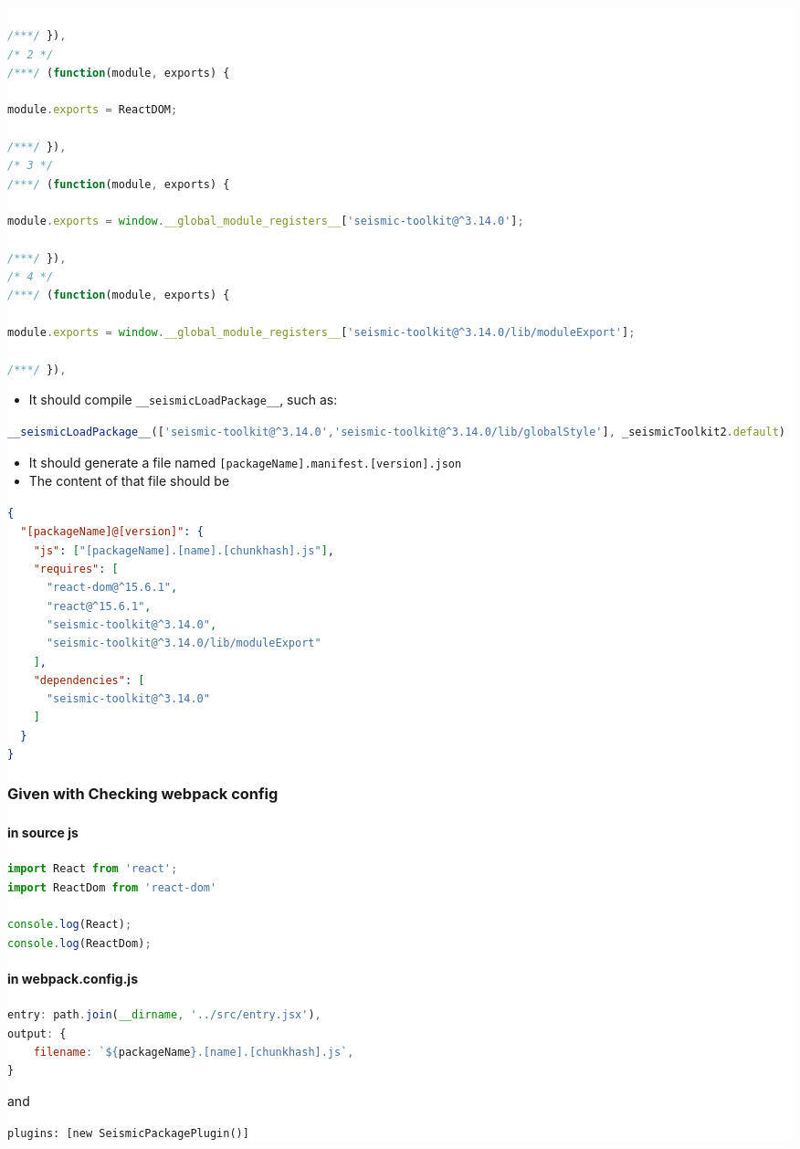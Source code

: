 ```js

/***/ }),
/* 2 */
/***/ (function(module, exports) {

module.exports = ReactDOM;

/***/ }),
/* 3 */
/***/ (function(module, exports) {

module.exports = window.__global_module_registers__['seismic-toolkit@^3.14.0'];

/***/ }),
/* 4 */
/***/ (function(module, exports) {

module.exports = window.__global_module_registers__['seismic-toolkit@^3.14.0/lib/moduleExport'];

/***/ }),
```
- It should compile `__seismicLoadPackage__`, such as:
```js
__seismicLoadPackage__(['seismic-toolkit@^3.14.0','seismic-toolkit@^3.14.0/lib/globalStyle'], _seismicToolkit2.default)
```
- It should generate a file named `[packageName].manifest.[version].json`
- The content of that file should be
```json
{
  "[packageName]@[version]": {
    "js": ["[packageName].[name].[chunkhash].js"],
    "requires": [
      "react-dom@^15.6.1",
      "react@^15.6.1",
      "seismic-toolkit@^3.14.0",
      "seismic-toolkit@^3.14.0/lib/moduleExport"
    ],
    "dependencies": [
      "seismic-toolkit@^3.14.0"
    ]
  }
}
```

### Given with Checking webpack config 
#### in source js
```js
import React from 'react';
import ReactDom from 'react-dom'

console.log(React);
console.log(ReactDom);
```
#### in webpack.config.js
```js
entry: path.join(__dirname, '../src/entry.jsx'),
output: {
    filename: `${packageName}.[name].[chunkhash].js`,
}
```
and
```
plugins: [new SeismicPackagePlugin()]
```